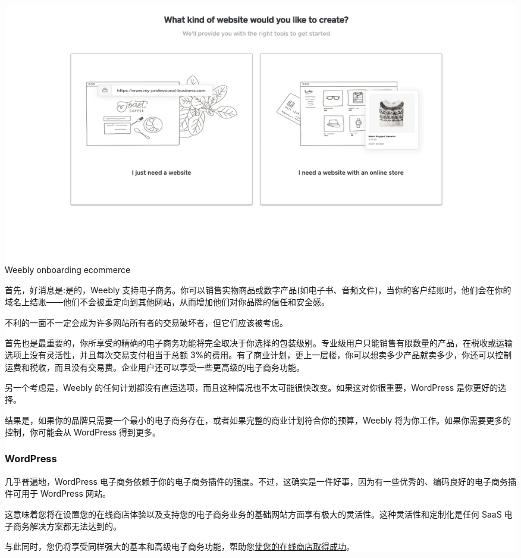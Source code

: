 ![Weebly onboarding ecommerce](img/c5ccbf0d8827e17bb49f7efd9f88738e.png)

Weebly onboarding ecommerce



首先，好消息是:是的，Weebly 支持电子商务。你可以销售实物商品或数字产品(如电子书、音频文件)，当你的客户结账时，他们会在你的域名上结账——他们不会被重定向到其他网站，从而增加他们对你品牌的信任和安全感。

不利的一面不一定会成为许多网站所有者的交易破坏者，但它们应该被考虑。

首先也是最重要的，你所享受的精确的电子商务功能将完全取决于你选择的包装级别。专业级用户只能销售有限数量的产品，在税收或运输选项上没有灵活性，并且每次交易支付相当于总额 3%的费用。有了商业计划，更上一层楼，你可以想卖多少产品就卖多少，你还可以控制运费和税收，而且没有交易费。企业用户还可以享受一些更高级的电子商务功能。

另一个考虑是，Weebly 的任何计划都没有直运选项，而且这种情况也不太可能很快改变。如果这对你很重要，WordPress 是你更好的选择。

结果是，如果你的品牌只需要一个最小的电子商务存在，或者如果完整的商业计划符合你的预算，Weebly 将为你工作。如果你需要更多的控制，你可能会从 WordPress 得到更多。


### WordPress

几乎普遍地，WordPress 电子商务依赖于你的电子商务插件的强度。不过，这确实是一件好事，因为有一些优秀的、编码良好的电子商务插件可用于 WordPress 网站。

这意味着您将在设置您的在线商店体验以及支持您的电子商务业务的基础网站方面享有极大的灵活性。这种灵活性和定制化是任何 SaaS 电子商务解决方案都无法达到的。

与此同时，您仍将享受同样强大的基本和高级电子商务功能，帮助您[使您的在线商店取得成功](https://kinsta.com/blog/ecommerce-strategies/)。
